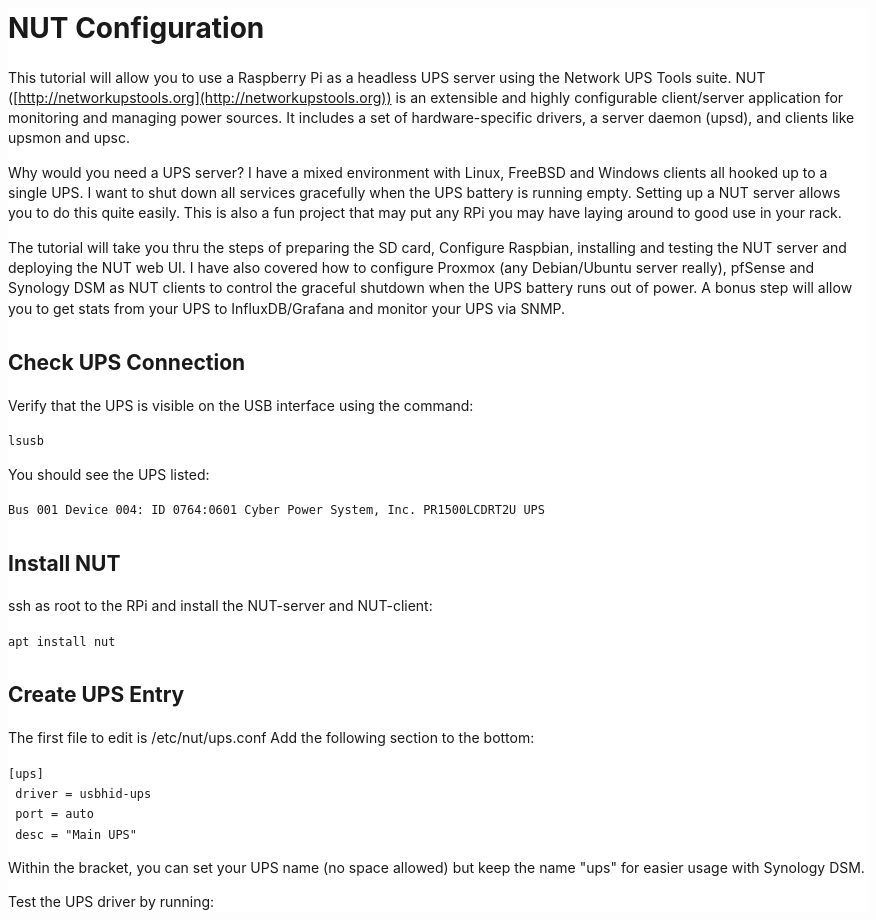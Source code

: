 # NUT Configuration
This tutorial will allow you to use a Raspberry Pi as a headless UPS server using the Network UPS Tools suite. NUT ([http://networkupstools.org](http://networkupstools.org)) is an extensible and highly configurable client/server application for monitoring and managing power sources. It includes a set of hardware-specific drivers, a server daemon (upsd), and clients like upsmon and upsc.

Why would you need a UPS server? I have a mixed environment with Linux, FreeBSD and Windows clients all hooked up to a single UPS. I want to shut down all services gracefully when the UPS battery is running empty. Setting up a NUT server allows you to do this quite easily. This is also a fun project that may put any RPi you may have laying around to good use in your rack.

The tutorial will take you thru the steps of preparing the SD card, Configure Raspbian, installing and testing the NUT server and deploying the NUT web UI. I have also covered how to configure Proxmox (any Debian/Ubuntu server really), pfSense and Synology DSM as NUT clients to control the graceful shutdown when the UPS battery runs out of power. A bonus step will allow you to get stats from your UPS to InfluxDB/Grafana and monitor your UPS via SNMP.

## Check UPS Connection

Verify that the UPS is visible on the USB interface using the command:

```
lsusb
```

You should see the UPS listed:

```
Bus 001 Device 004: ID 0764:0601 Cyber Power System, Inc. PR1500LCDRT2U UPS
```

## Install NUT

ssh as root to the RPi and install the NUT-server and NUT-client:

```
apt install nut
```

## Create UPS Entry

The first file to edit is /etc/nut/ups.conf Add the following section to the bottom:

```
[ups]
 driver = usbhid-ups
 port = auto
 desc = "Main UPS"
```

Within the bracket, you can set your UPS name (no space allowed) but keep the name "ups" for easier usage with Synology DSM.

Test the UPS driver by running:
